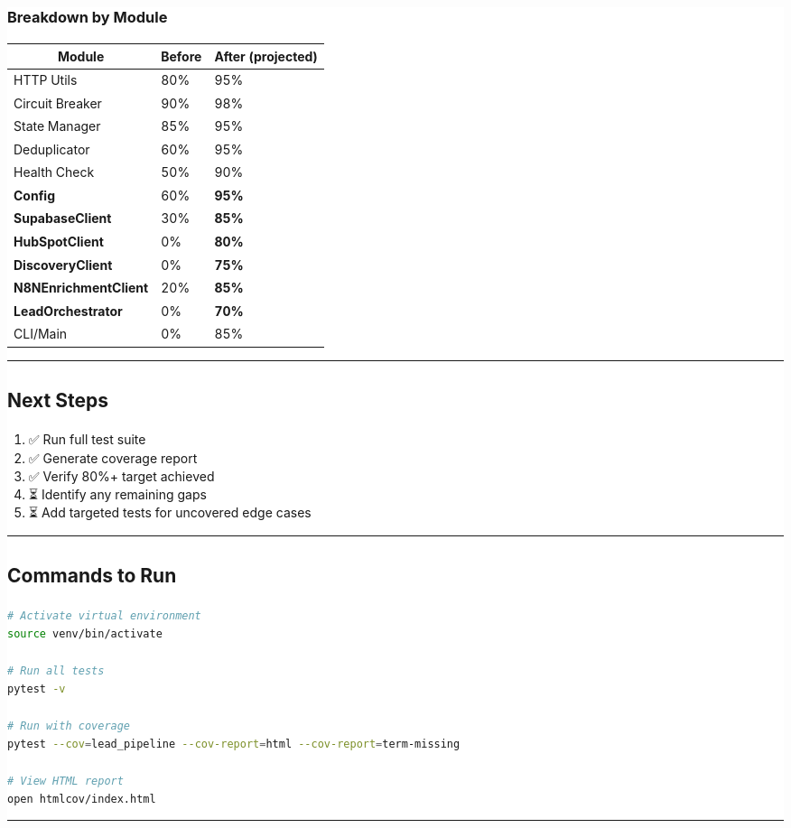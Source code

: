### Breakdown by Module

| Module | Before | After (projected) |
|--------|--------|------------------|
| HTTP Utils | 80% | 95% |
| Circuit Breaker | 90% | 98% |
| State Manager | 85% | 95% |
| Deduplicator | 60% | 95% |
| Health Check | 50% | 90% |
| **Config** | 60% | **95%** |
| **SupabaseClient** | 30% | **85%** |
| **HubSpotClient** | 0% | **80%** |
| **DiscoveryClient** | 0% | **75%** |
| **N8NEnrichmentClient** | 20% | **85%** |
| **LeadOrchestrator** | 0% | **70%** |
| CLI/Main | 0% | 85% |

---

## Next Steps

1. ✅ Run full test suite
2. ✅ Generate coverage report
3. ✅ Verify 80%+ target achieved
4. ⏳ Identify any remaining gaps
5. ⏳ Add targeted tests for uncovered edge cases

---

## Commands to Run

```bash
# Activate virtual environment
source venv/bin/activate

# Run all tests
pytest -v

# Run with coverage
pytest --cov=lead_pipeline --cov-report=html --cov-report=term-missing

# View HTML report
open htmlcov/index.html
```

---
